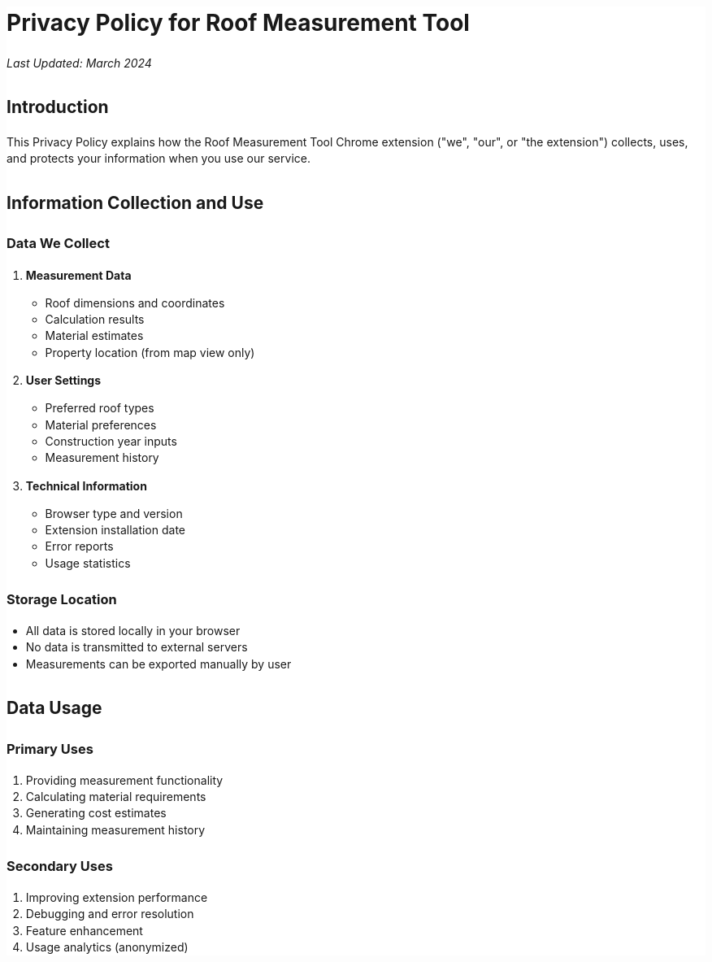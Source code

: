 # Privacy Policy for Roof Measurement Tool

*Last Updated: March 2024*

## Introduction

This Privacy Policy explains how the Roof Measurement Tool Chrome extension ("we", "our", or "the extension") collects, uses, and protects your information when you use our service.

## Information Collection and Use

### Data We Collect

1. **Measurement Data**
   - Roof dimensions and coordinates
   - Calculation results
   - Material estimates
   - Property location (from map view only)

2. **User Settings**
   - Preferred roof types
   - Material preferences
   - Construction year inputs
   - Measurement history

3. **Technical Information**
   - Browser type and version
   - Extension installation date
   - Error reports
   - Usage statistics

### Storage Location
- All data is stored locally in your browser
- No data is transmitted to external servers
- Measurements can be exported manually by user

## Data Usage

### Primary Uses
1. Providing measurement functionality
2. Calculating material requirements
3. Generating cost estimates
4. Maintaining measurement history

### Secondary Uses
1. Improving extension performance
2. Debugging and error resolution
3. Feature enhancement
4. Usage analytics (anonymized)
